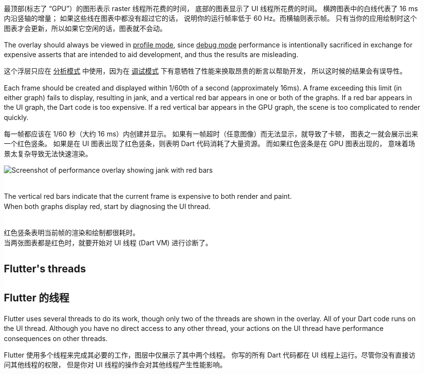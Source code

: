 最顶部(标志了 “GPU”）的图形表示 raster 线程所花费的时间，
底部的图表显示了 UI 线程所花费的时间。
横跨图表中的白线代表了 16 ms 内沿竖轴的增量；
如果这些线在图表中都没有超过它的话，
说明你的运行帧率低于 60 Hz。而横轴则表示帧。
只有当你的应用绘制时这个图表才会更新，所以如果它空闲的话，图表就不会动。

The overlay should always be viewed in [profile mode][],
since [debug mode][] performance is intentionally sacrificed
in exchange for expensive asserts that are intended to aid
development, and thus the results are misleading.

这个浮层只应在 [分析模式][profile mode] 中使用，因为在 
[调试模式][debug mode] 下有意牺牲了性能来换取昂贵的断言以帮助开发，
所以这时候的结果会有误导性。

Each frame should be created and displayed within 1/60th of
a second (approximately 16ms). A frame exceeding this limit
(in either graph) fails to display, resulting in jank,
and a vertical red bar appears in one or both of the graphs.
If a red bar appears in the UI graph, the Dart code is too
expensive. If a red vertical bar appears in the GPU graph,
the scene is too complicated to render quickly.

每一帧都应该在 1/60 秒（大约 16 ms）内创建并显示。
如果有一帧超时（任意图像）而无法显示，就导致了卡顿，
图表之一就会展示出来一个红色竖条。
如果是在 UI 图表出现了红色竖条，则表明 Dart 代码消耗了大量资源。
而如果红色竖条是在 GPU 图表出现的，
意味着场景太复杂导致无法快速渲染。

![Screenshot of performance overlay showing jank with red bars]({{site.url}}/assets/images/docs/tools/devtools/performance-overlay-jank.png)

<br>The vertical red bars indicate that the current frame is
expensive to both render and paint.<br>When both graphs
display red, start by diagnosing the UI thread.

<br>红色竖条表明当前帧的渲染和绘制都很耗时。<br>
当两张图表都是红色时，就要开始对 UI 线程 (Dart VM) 进行诊断了。

[debug mode]: {{site.url}}/testing/build-modes#debug

## Flutter's threads

## Flutter 的线程

Flutter uses several threads to do its work, though
only two of the threads are shown in the overlay.
All of your Dart code runs on the UI thread.
Although you have no direct access to any other thread,
your actions on the UI thread have performance consequences
on other threads.

Flutter 使用多个线程来完成其必要的工作，图层中仅展示了其中两个线程。 
你写的所有 Dart 代码都在 UI 线程上运行。尽管你没有直接访问其他线程的权限，
但是你对 UI 线程的操作会对其他线程产生性能影响。


[Debugging]: {{site.url}}/testing/debugging
[Tracing Dart code]: {{site.url}}/testing/code-debugging#trace-dart-code-performance
[profile mode]: {{site.url}}/testing/build-modes#profile
[generate timeline events]: {{site.developers}}/web/tools/chrome-devtools/evaluate-performance/performance-reference
[Flutter's build modes]: {{site.url}}/testing/build-modes
[launch DevTools]: {{site.url}}/tools/devtools
[Timeline view]: {{site.url}}/tools/devtools/performance
[GitHub wiki]: {{site.repo.flutter}}/wiki/
[MainThread]: {{site.android-dev}}/reference/android/support/annotation/MainThread
[The Framework architecture]: {{site.repo.flutter}}/wiki/The-Framework-architecture
[The Layer Cake]: {{site.medium}}/flutter-community/the-layer-cake-widgets-elements-renderobjects-7644c3142401
[UIKit]: {{site.apple-dev}}/documentation/uikit
[Inspector view]: {{site.url}}/tools/devtools/inspector
[Debugging Flutter apps programmatically]: {{site.url}}/testing/code-debugging
[Performance overlay]: {{site.url}}/testing/code-debugging#add-performance-overlay
[programmatically]: {{site.url}}/testing/code-debugging#debug-animation-issues
[`RepaintBoundary`]: {{site.api}}/flutter/widgets/RepaintBoundary-class.html
[`saveLayer`]: {{site.api}}/flutter/dart-ui/Canvas/saveLayer.html
[`PerformanceOverlayLayer.checkerboardOffscreenLayers`]: {{site.api}}/flutter/rendering/PerformanceOverlayLayer/checkerboardOffscreenLayers.html
[`PerformanceOverlayLayer.checkerboardRasterCacheImages`]: {{site.api}}/flutter/rendering/PerformanceOverlayLayer/checkerboardRasterCacheImages.html
[Show performance data]: {{site.url}}/tools/android-studio#show-performance-data
[Integration testing]: {{site.url}}/testing/integration-tests
[dart:developer]: {{site.api}}/flutter/dart-developer/dart-developer-library.html
[devtools]: {{site.url}}/tools/devtools
[Flutter API]: {{site.api}}
[Flutter inspector]: {{site.url}}/tools/devtools/inspector
[Flutter inspector talk]: {{site.yt.watch}}?v=JIcmJNT9DNI
[`PerformanceOverlay`]: {{site.api}}/flutter/widgets/PerformanceOverlay-class.html
[video]: {{site.bili.video}}/BV1t54y1m7Qr/
[Why Flutter Uses Dart]: https://hackernoon.com/why-flutter-uses-dart-dd635a054ebf